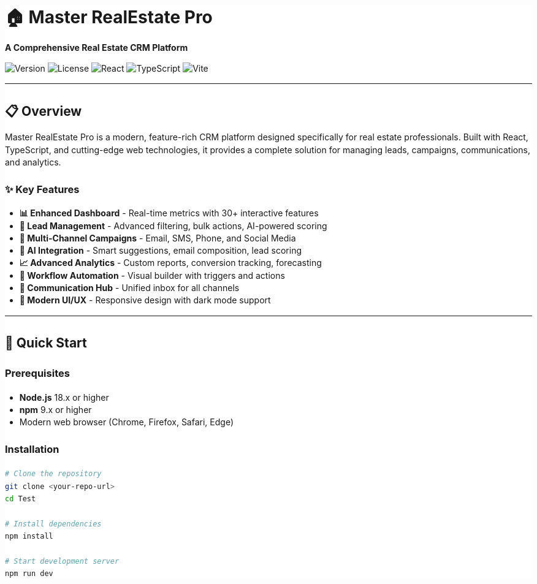 # 🏠 Master RealEstate Pro

**A Comprehensive Real Estate CRM Platform**

![Version](https://img.shields.io/badge/version-1.0.0-blue.svg)
![License](https://img.shields.io/badge/license-MIT-green.svg)
![React](https://img.shields.io/badge/React-18.3.1-61DAFB?logo=react)
![TypeScript](https://img.shields.io/badge/TypeScript-5.5.4-3178C6?logo=typescript)
![Vite](https://img.shields.io/badge/Vite-5.4.6-646CFF?logo=vite)

---

## 📋 Overview

Master RealEstate Pro is a modern, feature-rich CRM platform designed specifically for real estate professionals. Built with React, TypeScript, and cutting-edge web technologies, it provides a complete solution for managing leads, campaigns, communications, and analytics.

### ✨ Key Features

- **📊 Enhanced Dashboard** - Real-time metrics with 30+ interactive features
- **👥 Lead Management** - Advanced filtering, bulk actions, AI-powered scoring
- **📧 Multi-Channel Campaigns** - Email, SMS, Phone, and Social Media
- **🤖 AI Integration** - Smart suggestions, email composition, lead scoring
- **📈 Advanced Analytics** - Custom reports, conversion tracking, forecasting
- **🔄 Workflow Automation** - Visual builder with triggers and actions
- **💬 Communication Hub** - Unified inbox for all channels
- **🎨 Modern UI/UX** - Responsive design with dark mode support

---

## 🚀 Quick Start

### Prerequisites

- **Node.js** 18.x or higher
- **npm** 9.x or higher
- Modern web browser (Chrome, Firefox, Safari, Edge)

### Installation

```bash
# Clone the repository
git clone <your-repo-url>
cd Test

# Install dependencies
npm install

# Start development server
npm run dev
```
